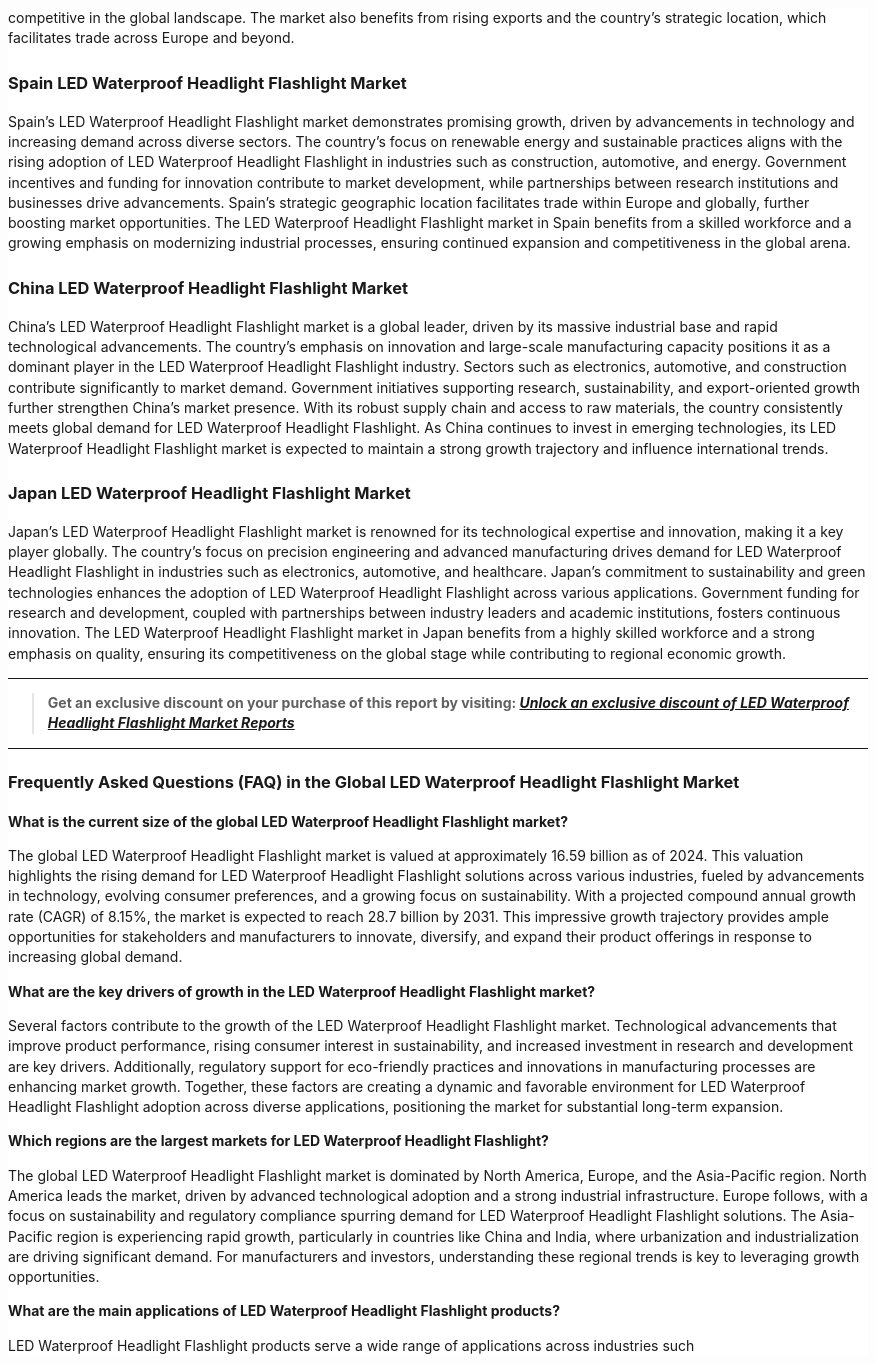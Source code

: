 competitive in the global landscape. The market also benefits from rising exports and the country&rsquo;s strategic location, which facilitates trade across Europe and beyond.</p><h3>Spain LED Waterproof Headlight Flashlight Market</h3><p>Spain&rsquo;s LED Waterproof Headlight Flashlight market demonstrates promising growth, driven by advancements in technology and increasing demand across diverse sectors. The country&rsquo;s focus on renewable energy and sustainable practices aligns with the rising adoption of LED Waterproof Headlight Flashlight in industries such as construction, automotive, and energy. Government incentives and funding for innovation contribute to market development, while partnerships between research institutions and businesses drive advancements. Spain&rsquo;s strategic geographic location facilitates trade within Europe and globally, further boosting market opportunities. The LED Waterproof Headlight Flashlight market in Spain benefits from a skilled workforce and a growing emphasis on modernizing industrial processes, ensuring continued expansion and competitiveness in the global arena.</p><h3>China LED Waterproof Headlight Flashlight Market</h3><p>China&rsquo;s LED Waterproof Headlight Flashlight market is a global leader, driven by its massive industrial base and rapid technological advancements. The country&rsquo;s emphasis on innovation and large-scale manufacturing capacity positions it as a dominant player in the LED Waterproof Headlight Flashlight industry. Sectors such as electronics, automotive, and construction contribute significantly to market demand. Government initiatives supporting research, sustainability, and export-oriented growth further strengthen China&rsquo;s market presence. With its robust supply chain and access to raw materials, the country consistently meets global demand for LED Waterproof Headlight Flashlight. As China continues to invest in emerging technologies, its LED Waterproof Headlight Flashlight market is expected to maintain a strong growth trajectory and influence international trends.</p><h3>Japan LED Waterproof Headlight Flashlight Market</h3><p>Japan&rsquo;s LED Waterproof Headlight Flashlight market is renowned for its technological expertise and innovation, making it a key player globally. The country&rsquo;s focus on precision engineering and advanced manufacturing drives demand for LED Waterproof Headlight Flashlight in industries such as electronics, automotive, and healthcare. Japan&rsquo;s commitment to sustainability and green technologies enhances the adoption of LED Waterproof Headlight Flashlight across various applications. Government funding for research and development, coupled with partnerships between industry leaders and academic institutions, fosters continuous innovation. The LED Waterproof Headlight Flashlight market in Japan benefits from a highly skilled workforce and a strong emphasis on quality, ensuring its competitiveness on the global stage while contributing to regional economic growth.</p><hr /><blockquote><p><strong>Get an exclusive discount on your purchase of this report by visiting: <em><a href="://marketresearchpulse.com/ask-for-discount/27862?utm_source=Github&amp;utm_medium=0117">Unlock an exclusive discount of LED Waterproof Headlight Flashlight Market Reports</a></em>&nbsp;</strong></p></blockquote><hr /><h3>Frequently Asked Questions (FAQ) in the Global LED Waterproof Headlight Flashlight Market</h3><p><strong>What is the current size of the global LED Waterproof Headlight Flashlight market?</strong></p><p>The global LED Waterproof Headlight Flashlight market is valued at approximately 16.59 billion as of 2024. This valuation highlights the rising demand for LED Waterproof Headlight Flashlight solutions across various industries, fueled by advancements in technology, evolving consumer preferences, and a growing focus on sustainability. With a projected compound annual growth rate (CAGR) of 8.15%, the market is expected to reach 28.7 billion by 2031. This impressive growth trajectory provides ample opportunities for stakeholders and manufacturers to innovate, diversify, and expand their product offerings in response to increasing global demand.</p><p><strong>What are the key drivers of growth in the LED Waterproof Headlight Flashlight market?</strong></p><p>Several factors contribute to the growth of the LED Waterproof Headlight Flashlight market. Technological advancements that improve product performance, rising consumer interest in sustainability, and increased investment in research and development are key drivers. Additionally, regulatory support for eco-friendly practices and innovations in manufacturing processes are enhancing market growth. Together, these factors are creating a dynamic and favorable environment for LED Waterproof Headlight Flashlight adoption across diverse applications, positioning the market for substantial long-term expansion.</p><p><strong>Which regions are the largest markets for LED Waterproof Headlight Flashlight?</strong></p><p>The global LED Waterproof Headlight Flashlight market is dominated by North America, Europe, and the Asia-Pacific region. North America leads the market, driven by advanced technological adoption and a strong industrial infrastructure. Europe follows, with a focus on sustainability and regulatory compliance spurring demand for LED Waterproof Headlight Flashlight solutions. The Asia-Pacific region is experiencing rapid growth, particularly in countries like China and India, where urbanization and industrialization are driving significant demand. For manufacturers and investors, understanding these regional trends is key to leveraging growth opportunities.</p><p><strong>What are the main applications of LED Waterproof Headlight Flashlight products?</strong></p><p>LED Waterproof Headlight Flashlight products serve a wide range of applications across industries such